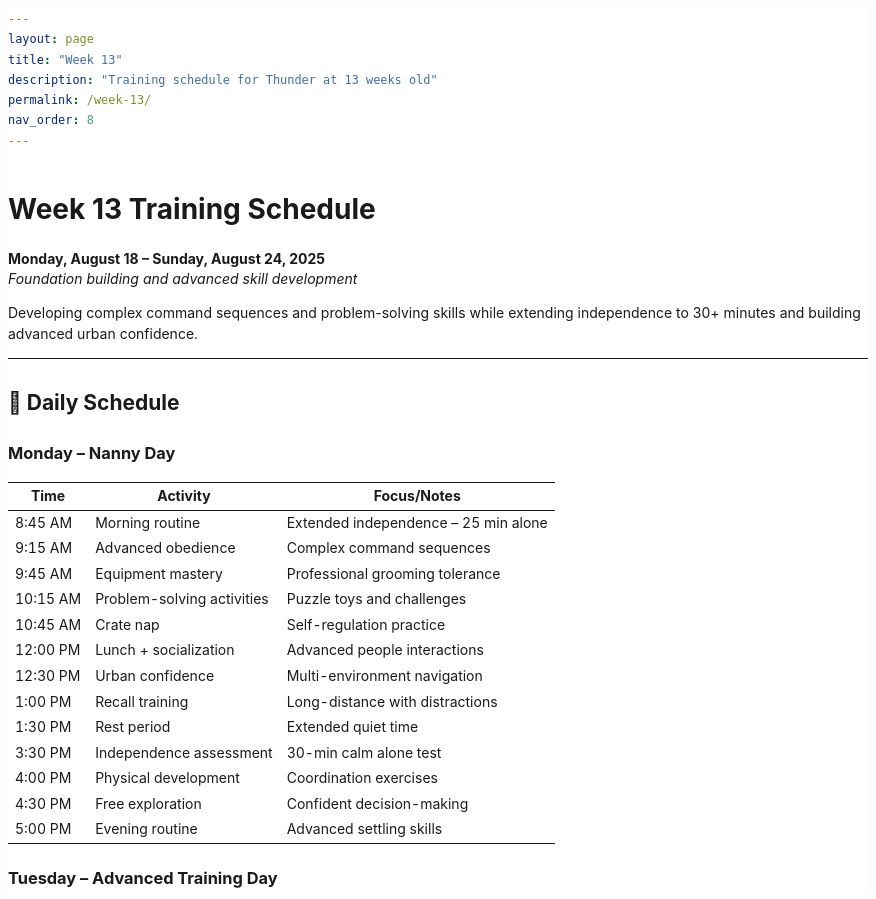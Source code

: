 ```yaml
---
layout: page
title: "Week 13"
description: "Training schedule for Thunder at 13 weeks old"
permalink: /week-13/
nav_order: 8
---
```


# Week 13 Training Schedule
**Monday, August 18 – Sunday, August 24, 2025**  
*Foundation building and advanced skill development*

Developing complex command sequences and problem-solving skills while extending independence to 30+ minutes and building advanced urban confidence.

---

## 📅 Daily Schedule

### **Monday – Nanny Day**



| Time | Activity | Focus/Notes |
|------|----------|-------------|
| 8:45 AM | Morning routine | Extended independence – 25 min alone |
| 9:15 AM | Advanced obedience | Complex command sequences |
| 9:45 AM | Equipment mastery | Professional grooming tolerance |
| 10:15 AM | Problem-solving activities | Puzzle toys and challenges |
| 10:45 AM | Crate nap | Self-regulation practice |
| 12:00 PM | Lunch + socialization | Advanced people interactions |
| 12:30 PM | Urban confidence | Multi-environment navigation |
| 1:00 PM | Recall training | Long-distance with distractions |
| 1:30 PM | Rest period | Extended quiet time |
| 3:30 PM | Independence assessment | 30-min calm alone test |
| 4:00 PM | Physical development | Coordination exercises |
| 4:30 PM | Free exploration | Confident decision-making |
| 5:00 PM | Evening routine | Advanced settling skills |

### **Tuesday – Advanced Training Day**
